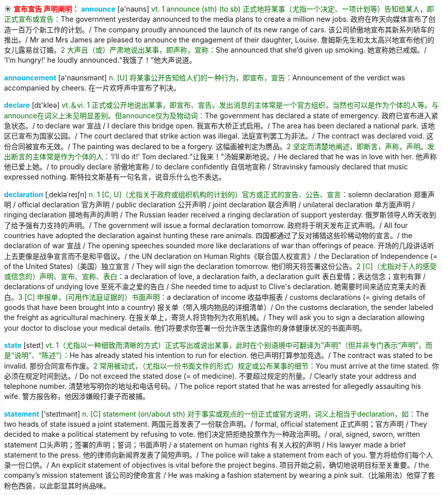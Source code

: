 ☀ <font color="red">**宣布宣告 声明阐明：**</font>
<font color="sky blue">**announce**</font> [ə'naʊns] 
<font color="rgb(227, 108, 9)">vt. 1 announce (sth) (to sb) 正式地将某事（尤指一个决定、一项计划等）告知给某人，即正式宣布或宣告：</font>The government yesterday announced to the media plans to create a million new jobs. 政府在昨天向媒体宣布了创造一百万个新工作的计划。/ The company proudly announced the launch of its new range of cars. 该公司骄傲地宣布其新系列轿车的推出。/ Mr and Mrs James are pleased to announce the engagement of their daughter, Louise. 詹姆斯先生和太太高兴地宣布他们的女儿露易丝订婚。<font color="rgb(227, 108, 9)">2 大声且（或）严肃地说出某事，即声称，宣称：</font>She announced that she’d given up smoking. 她宣称她已戒烟。/ ‘I’m hungry!’ he loudly announced.“我饿了！”他大声说道。

<font color="sky blue">**announcement**</font> [ə'naʊnsmənt] 
<font color="rgb(227, 108, 9)">n. [U] 将某事公开告知给人们的一种行为，即宣布，宣告：</font>Announcement of the verdict was accompanied by cheers. 在一片欢呼声中宣布了判决。

<font color="sky blue">**declare**</font> [dɪ'kleə] 
<font color="rgb(227, 108, 9)">vt.＆vi. 1 正式或公开地说出某事，即宣布、宣告。发出消息的主体常是一个官方组织，当然也可以是作为个体的人等。与announce在词义上未见明显差别。但announce仅为及物动词：</font>The government has declared a state of emergency. 政府已宣布进入紧急状态。/ to declare war 宣战 / I declare this bridge open. 我宣布大桥正式启用。/ The area has been declared a national park. 该地区已宣布为国家公园。/ The court declared that strike action was illegal. 法庭宣判罢工为非法。/ The contract was declared void. 这份合同被宣布无效。/ The painting was declared to be a forgery. 这幅画被判定为赝品。<font color="rgb(227, 108, 9)">2 坚定而清楚地阐述，即断言，声称，声明。发出断言的主体常是作为个体的人：</font>‘I’ll do it!’ Tom declared.“让我来！”汤姆果断地说。/ He declared that he was in love with her. 他声称他已爱上她。/ to proudly declare 骄傲地宣称 / to declare confidently 自信地宣称 / Stravinsky famously declared that music expressed nothing. 斯特拉文斯基有一句名言，说音乐什么也不表达。
           
<font color="sky blue">**declaration**</font> [ˌdekləˈreɪʃn]
<font color="rgb(227, 108, 9)">n. 1 [C, U]（尤指关于政府或组织机构的计划的）官方或正式的宣告、公告、宣言：</font>solemn declaration 郑重声明 / official declaration 官方声明 / public declaration 公开声明 / joint declaration 联合声明 / unilateral declaration 单方面声明 / ringing declaration 掷地有声的声明 / The Russian leader received a ringing declaration of support yesterday. 俄罗斯领导人昨天收到了给予强有力支持的声明。/ The government will issue a formal declaration tomorrow. 政府将于明天发布正式声明。/ All four countries have adopted the declaration against hunting these rare animals. 四国都通过了反对捕猎这些珍稀动物的宣言。/ the declaration of war 宣战 / The opening speeches sounded more like declarations of war than offerings of peace. 开场的几段讲话听上去更像是战争宣言而不是和平倡议。/ the UN declaration on Human Rights《联合国人权宣言》/ the Declaration of Independence (= of the United States)（美国）独立宣言 / They will sign the declaration tomorrow. 他们明天将签署这份公告。<font color="rgb(227, 108, 9)">2 [C]（尤指对于人的感受或信念的）声明、宣布、宣称、表白：</font>a declaration of love, a declaration faith, a declaration guilt 表白爱情；表达信念；宣判有罪 / declarations of undying love 至死不渝之爱的告白 / She needed time to adjust to Clive's declaration. 她需要时间来适应克莱夫的表白。<font color="rgb(227, 108, 9)">3 [C] 申报单，(可用作法庭证据的）书面声明：</font>a declaration of income 收益申报表 / customs declarations (= giving details of goods that have been brought into a country) 报关单（带入境内物品的详细清单）/ On the customs declaration, the sender labeled the freight as agricultural machinery. 在报关单上，寄货人将货物列为农用机械。/ They will ask you to sign a declaration allowing your doctor to disclose your medical details. 他们将要求你签署一份允许医生透露你的身体健康状况的书面声明。

<font color="sky blue">**state**</font> [steɪt] 
<font color="rgb(227, 108, 9)">vt. 1（尤指以一种细致而清晰的方式）正式写出或说出某事，此时在个别语境中可翻译为“声明”（但并非专门表示“声明”，而是“说明”、“陈述”）：</font>He has already stated his intention to run for election. 他已声明打算参加竞选。/ The contract was stated to be invalid. 那份合同宣布作废。<font color="rgb(227, 108, 9)">2 常用被动式，（尤指以一份书面文件的形式）规定或公布某事的细节：</font>You must arrive at the time stated. 你必须在规定时间到达。/ Do not exceed the stated dose (= of medicine). 不要超过规定的剂量。/ Clearly state your address and telephone number. 清楚地写明你的地址和电话号码。/ The police report stated that he was arrested for allegedly assaulting his wife. 警方报告称，他因涉嫌殴打妻子而被捕。

<font color="sky blue">**statement**</font> ['steɪtmənt] 
<font color="rgb(227, 108, 9)">n. [C] statement (on/about sth) 对于事实或观点的一份正式或官方说明，词义上相当于declaration，如：</font>The two heads of state issued a joint statement. 两国元首发表了一份联合声明。/ formal, official statement 正式声明；官方声明 / They decided to make a political statement by refusing to vote. 他们决定把拒绝投票作为一种政治声明。/ oral, signed, sworn, written statement 口头声明；签署的声明；誓词；书面声明 / a statement on human rights 有关人权的声明 / His lawyer made a brief statement to the press. 他的律师向新闻界发表了简短声明。/ The police will take a statement from each of you. 警方将给你们每个人录一份口供。/ An explicit statement of objectives is vital before the project begins. 项目开始之前，确切地说明目标至关重要。/ the company’s mission statement 该公司的使命宣言 / He was making a fashion statement by wearing a pink suit.（比喻用法）他穿了套粉色西装，以此彰显其时尚品味。
           
